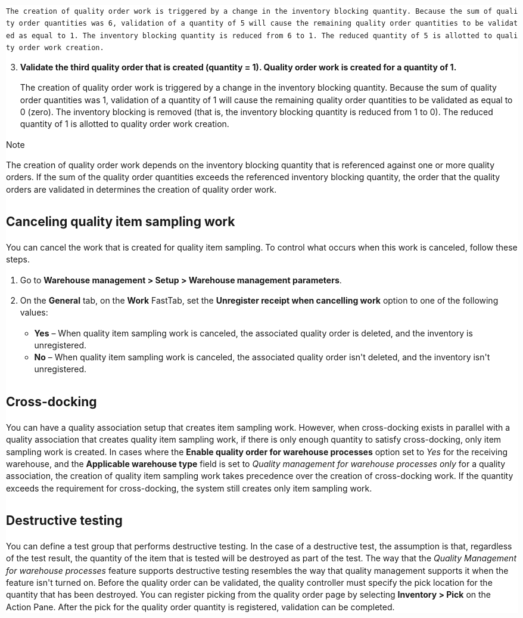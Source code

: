     The creation of quality order work is triggered by a change in the inventory blocking quantity. Because the sum of quality order quantities was 6, validation of a quantity of 5 will cause the remaining quality order quantities to be validated as equal to 1. The inventory blocking quantity is reduced from 6 to 1. The reduced quantity of 5 is allotted to quality order work creation.

3. **Validate the third quality order that is created (quantity = 1). Quality order work is created for a quantity of 1.**

    The creation of quality order work is triggered by a change in the inventory blocking quantity. Because the sum of quality order quantities was 1, validation of a quantity of 1 will cause the remaining quality order quantities to be validated as equal to 0 (zero). The inventory blocking is removed (that is, the inventory blocking quantity is reduced from 1 to 0). The reduced quantity of 1 is allotted to quality order work creation.

> [!NOTE]
> The creation of quality order work depends on the inventory blocking quantity that is referenced against one or more quality orders. If the sum of the quality order quantities exceeds the referenced inventory blocking quantity, the order that the quality orders are validated in determines the creation of quality order work.

## Canceling quality item sampling work

You can cancel the work that is created for quality item sampling. To control what occurs when this work is canceled, follow these steps.

1. Go to **Warehouse management \> Setup \> Warehouse management parameters**.
1. On the **General** tab, on the **Work** FastTab, set the **Unregister receipt when cancelling work** option to one of the following values:

    - **Yes** – When quality item sampling work is canceled, the associated quality order is deleted, and the inventory is unregistered.
    - **No** – When quality item sampling work is canceled, the associated quality order isn't deleted, and the inventory isn't unregistered.

## Cross-docking

You can have a quality association setup that creates item sampling work. However, when cross-docking exists in parallel with a quality association that creates quality item sampling work, if there is only enough quantity to satisfy cross-docking, only item sampling work is created. In cases where the **Enable quality order for warehouse processes** option set to _Yes_ for the receiving warehouse, and the **Applicable warehouse type** field is set to _Quality management for warehouse processes only_ for a quality association, the creation of quality item sampling work takes precedence over the creation of cross-docking work. If the quantity exceeds the requirement for cross-docking, the system still creates only item sampling work.

## Destructive testing

You can define a test group that performs destructive testing. In the case of a destructive test, the assumption is that, regardless of the test result, the quantity of the item that is tested will be destroyed as part of the test. The way that the _Quality Management for warehouse processes_ feature supports destructive testing resembles the way that quality management supports it when the feature isn't turned on. Before the quality order can be validated, the quality controller must specify the pick location for the quantity that has been destroyed. You can register picking from the quality order page by selecting **Inventory \> Pick** on the Action Pane. After the pick for the quality order quantity is registered, validation can be completed.

